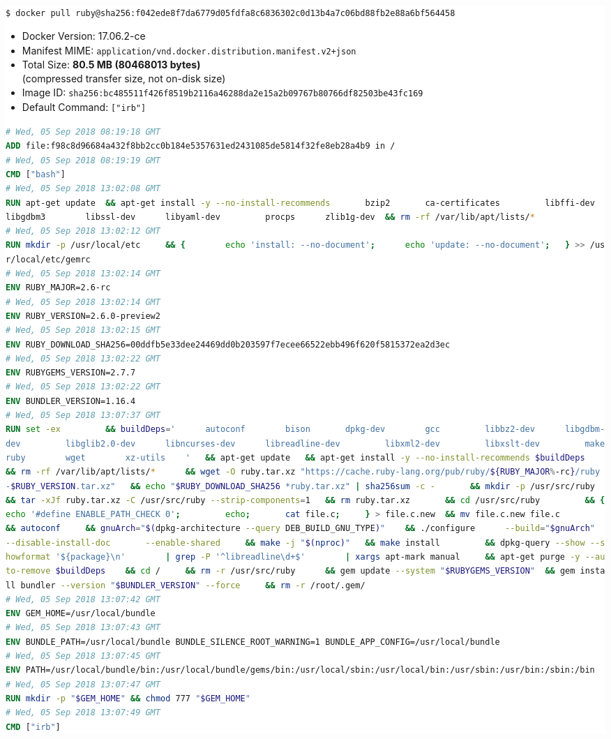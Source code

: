 ```console
$ docker pull ruby@sha256:f042ede8f7da6779d05fdfa8c6836302c0d13b4a7c06bd88fb2e88a6bf564458
```

-	Docker Version: 17.06.2-ce
-	Manifest MIME: `application/vnd.docker.distribution.manifest.v2+json`
-	Total Size: **80.5 MB (80468013 bytes)**  
	(compressed transfer size, not on-disk size)
-	Image ID: `sha256:bc485511f426f8519b2116a46288da2e15a2b09767b80766df82503be43fc169`
-	Default Command: `["irb"]`

```dockerfile
# Wed, 05 Sep 2018 08:19:18 GMT
ADD file:f98c8d96684a432f8bb2cc0b184e5357631ed2431085de5814f32fe8eb28a4b9 in / 
# Wed, 05 Sep 2018 08:19:19 GMT
CMD ["bash"]
# Wed, 05 Sep 2018 13:02:08 GMT
RUN apt-get update 	&& apt-get install -y --no-install-recommends 		bzip2 		ca-certificates 		libffi-dev 		libgdbm3 		libssl-dev 		libyaml-dev 		procps 		zlib1g-dev 	&& rm -rf /var/lib/apt/lists/*
# Wed, 05 Sep 2018 13:02:12 GMT
RUN mkdir -p /usr/local/etc 	&& { 		echo 'install: --no-document'; 		echo 'update: --no-document'; 	} >> /usr/local/etc/gemrc
# Wed, 05 Sep 2018 13:02:14 GMT
ENV RUBY_MAJOR=2.6-rc
# Wed, 05 Sep 2018 13:02:14 GMT
ENV RUBY_VERSION=2.6.0-preview2
# Wed, 05 Sep 2018 13:02:15 GMT
ENV RUBY_DOWNLOAD_SHA256=00ddfb5e33dee24469dd0b203597f7ecee66522ebb496f620f5815372ea2d3ec
# Wed, 05 Sep 2018 13:02:22 GMT
ENV RUBYGEMS_VERSION=2.7.7
# Wed, 05 Sep 2018 13:02:22 GMT
ENV BUNDLER_VERSION=1.16.4
# Wed, 05 Sep 2018 13:07:37 GMT
RUN set -ex 		&& buildDeps=' 		autoconf 		bison 		dpkg-dev 		gcc 		libbz2-dev 		libgdbm-dev 		libglib2.0-dev 		libncurses-dev 		libreadline-dev 		libxml2-dev 		libxslt-dev 		make 		ruby 		wget 		xz-utils 	' 	&& apt-get update 	&& apt-get install -y --no-install-recommends $buildDeps 	&& rm -rf /var/lib/apt/lists/* 		&& wget -O ruby.tar.xz "https://cache.ruby-lang.org/pub/ruby/${RUBY_MAJOR%-rc}/ruby-$RUBY_VERSION.tar.xz" 	&& echo "$RUBY_DOWNLOAD_SHA256 *ruby.tar.xz" | sha256sum -c - 		&& mkdir -p /usr/src/ruby 	&& tar -xJf ruby.tar.xz -C /usr/src/ruby --strip-components=1 	&& rm ruby.tar.xz 		&& cd /usr/src/ruby 		&& { 		echo '#define ENABLE_PATH_CHECK 0'; 		echo; 		cat file.c; 	} > file.c.new 	&& mv file.c.new file.c 		&& autoconf 	&& gnuArch="$(dpkg-architecture --query DEB_BUILD_GNU_TYPE)" 	&& ./configure 		--build="$gnuArch" 		--disable-install-doc 		--enable-shared 	&& make -j "$(nproc)" 	&& make install 		&& dpkg-query --show --showformat '${package}\n' 		| grep -P '^libreadline\d+$' 		| xargs apt-mark manual 	&& apt-get purge -y --auto-remove $buildDeps 	&& cd / 	&& rm -r /usr/src/ruby 		&& gem update --system "$RUBYGEMS_VERSION" 	&& gem install bundler --version "$BUNDLER_VERSION" --force 	&& rm -r /root/.gem/
# Wed, 05 Sep 2018 13:07:42 GMT
ENV GEM_HOME=/usr/local/bundle
# Wed, 05 Sep 2018 13:07:43 GMT
ENV BUNDLE_PATH=/usr/local/bundle BUNDLE_SILENCE_ROOT_WARNING=1 BUNDLE_APP_CONFIG=/usr/local/bundle
# Wed, 05 Sep 2018 13:07:45 GMT
ENV PATH=/usr/local/bundle/bin:/usr/local/bundle/gems/bin:/usr/local/sbin:/usr/local/bin:/usr/sbin:/usr/bin:/sbin:/bin
# Wed, 05 Sep 2018 13:07:47 GMT
RUN mkdir -p "$GEM_HOME" && chmod 777 "$GEM_HOME"
# Wed, 05 Sep 2018 13:07:49 GMT
CMD ["irb"]
```
